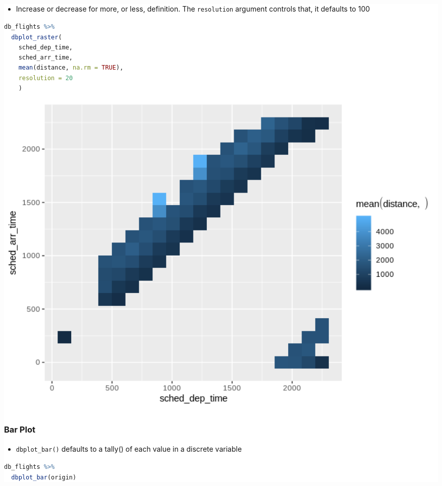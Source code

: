   - Increase or decrease for more, or less, definition. The `resolution`
    argument controls that, it defaults to 100



``` r
db_flights %>%
  dbplot_raster(
    sched_dep_time, 
    sched_arr_time, 
    mean(distance, na.rm = TRUE),
    resolution = 20
    ) 
```

<img src="man/figures/README-unnamed-chunk-9-1.png" width="100%" />

### Bar Plot

  - `dbplot_bar()` defaults to a tally() of each value in a discrete
    variable



``` r
db_flights %>%
  dbplot_bar(origin)
```
